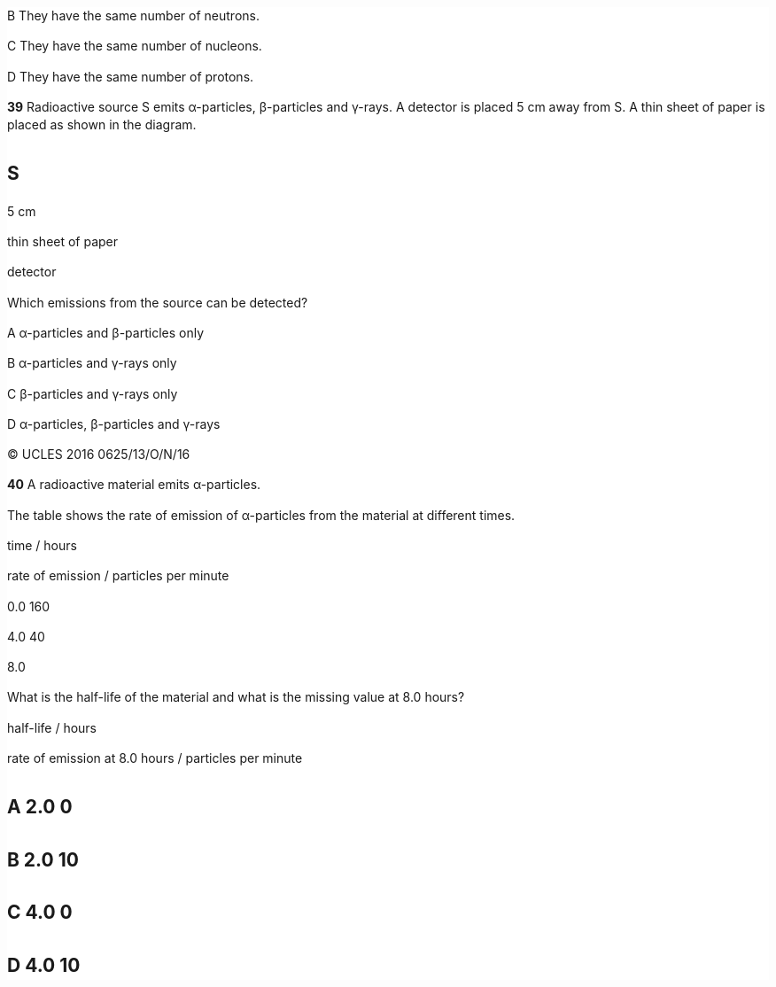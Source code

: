  B They have the same number of neutrons. 

 C They have the same number of nucleons. 

 D They have the same number of protons. 

**39** Radioactive source S emits α-particles, β-particles and γ-rays. A detector is placed 5 cm away from S. A thin sheet of paper is placed as shown in the diagram. 

## S 

 5 cm 

 thin sheet of paper 

 detector 

 Which emissions from the source can be detected? 

 A α-particles and β-particles only 

 B α-particles and γ-rays only 

 C β-particles and γ-rays only 

 D α-particles, β-particles and γ-rays 


© UCLES 2016 0625/13/O/N/16 

**40** A radioactive material emits α-particles. 

 The table shows the rate of emission of α-particles from the material at different times. 

 time / hours 

 rate of emission / particles per minute 

 0.0 160 

 4.0 40 

 8.0 

 What is the half-life of the material and what is the missing value at 8.0 hours? 

 half-life / hours 

 rate of emission at 8.0 hours / particles per minute 

## A 2.0 0 

## B 2.0 10 

## C 4.0 0 

## D 4.0 10 

